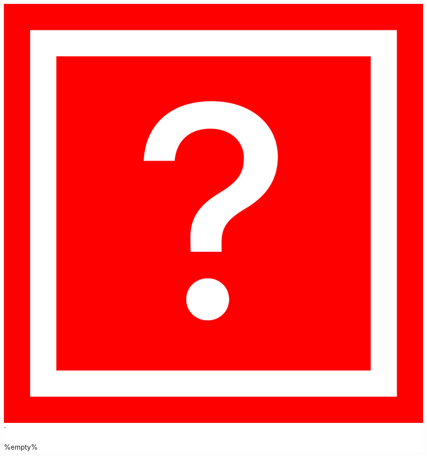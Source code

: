![missing image](/papers/missing_image.svg)`

</div>
<div class='workings'>
<div class='working'>

%empty%

</div>
</div>
<div class='answers'>
<div class='answer'>
